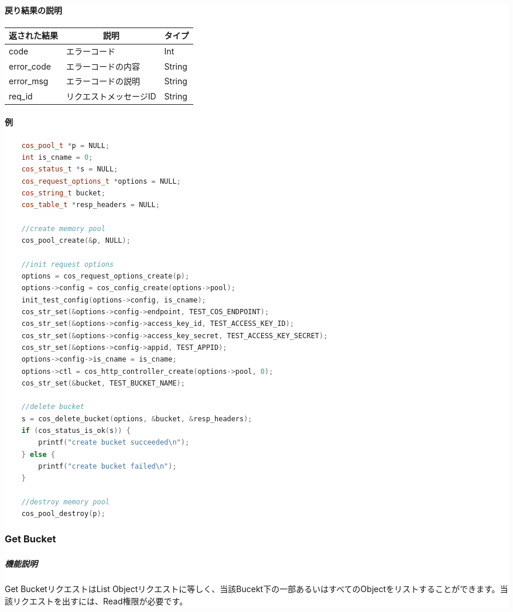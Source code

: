 #### 戻り結果の説明
| 返された結果 | 説明 | タイプ | 
|---------|---------|---------|
| code | エラーコード|Int|          
| error_code |エラーコードの内容 |String|   
| error_msg | エラーコードの説明|String|   
| req_id | リクエストメッセージID|String| 

#### 例
```cpp
    cos_pool_t *p = NULL;
    int is_cname = 0;
    cos_status_t *s = NULL;
    cos_request_options_t *options = NULL;
    cos_string_t bucket;
    cos_table_t *resp_headers = NULL;
    
    //create memory pool
    cos_pool_create(&p, NULL);
    
    //init request options
    options = cos_request_options_create(p);
    options->config = cos_config_create(options->pool);
    init_test_config(options->config, is_cname);
    cos_str_set(&options->config->endpoint, TEST_COS_ENDPOINT);
    cos_str_set(&options->config->access_key_id, TEST_ACCESS_KEY_ID);
    cos_str_set(&options->config->access_key_secret, TEST_ACCESS_KEY_SECRET);
    cos_str_set(&options->config->appid, TEST_APPID);
    options->config->is_cname = is_cname;
    options->ctl = cos_http_controller_create(options->pool, 0);
    cos_str_set(&bucket, TEST_BUCKET_NAME);

    //delete bucket
    s = cos_delete_bucket(options, &bucket, &resp_headers);
    if (cos_status_is_ok(s)) {
        printf("create bucket succeeded\n");
    } else {
        printf("create bucket failed\n");
    }
    
    //destroy memory pool
    cos_pool_destroy(p); 
```

###  Get Bucket
##### 機能説明
Get BucketリクエストはList Objectリクエストに等しく、当該Bucekt下の一部あるいはすべてのObjectをリストすることができます。当該リクエストを出すには、Read権限が必要です。
